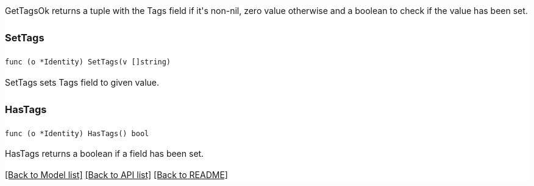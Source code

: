 GetTagsOk returns a tuple with the Tags field if it's non-nil, zero value otherwise
and a boolean to check if the value has been set.

### SetTags

`func (o *Identity) SetTags(v []string)`

SetTags sets Tags field to given value.

### HasTags

`func (o *Identity) HasTags() bool`

HasTags returns a boolean if a field has been set.


[[Back to Model list]](../README.md#documentation-for-models) [[Back to API list]](../README.md#documentation-for-api-endpoints) [[Back to README]](../README.md)


